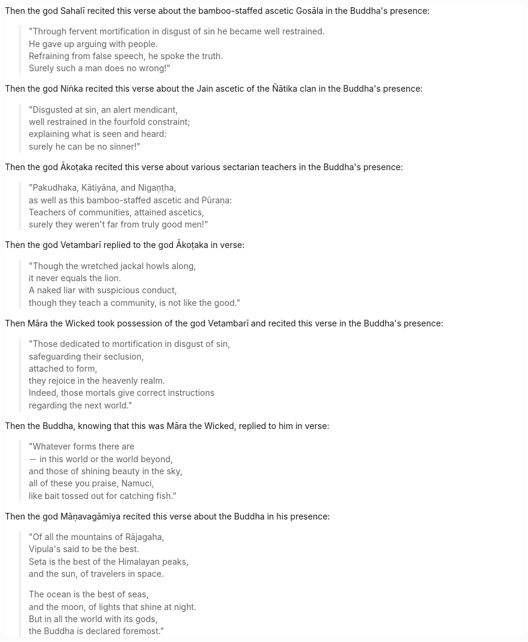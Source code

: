 Then the god Sahalī recited this verse about the
bamboo-staffed ascetic Gosāla in the Buddha's presence:

> "Through fervent mortification in disgust of sin he became well
> restrained.\
> He gave up arguing with people.\
> Refraining from false speech, he spoke the truth.\
> Surely such a man does no wrong!"

Then the god Niṅka recited this verse about the Jain
ascetic of the Ñātika clan in the Buddha's presence:

> "Disgusted at sin, an alert mendicant,\
> well restrained in the fourfold constraint;\
> explaining what is seen and heard:\
> surely he can be no sinner!"

Then the god Ākoṭaka recited this verse about various
sectarian teachers in the Buddha's presence:

> "Pakudhaka, Kātiyāna, and Nigaṇṭha,\
> as well as this bamboo-staffed ascetic and Pūraṇa:\
> Teachers of communities, attained ascetics,\
> surely they weren't far from truly good men!"

Then the god Vetambarī replied to the god
Ākoṭaka in verse:

> "Though the wretched jackal howls along,\
> it never equals the lion.\
> A naked liar with suspicious conduct,\
> though they teach a community, is not like the good."

Then Māra the Wicked took possession of the god
Vetambarī and recited this verse in the Buddha's presence:

> "Those dedicated to mortification in disgust of sin,\
> safeguarding their seclusion,\
> attached to form,\
> they rejoice in the heavenly realm.\
> Indeed, those mortals give correct instructions\
> regarding the next world."

Then the Buddha, knowing that this was Māra the Wicked,
replied to him in verse:

> "Whatever forms there are\
> － in this world or the world beyond,\
> and those of shining beauty in the sky,\
> all of these you praise, Namuci,\
> like bait tossed out for catching fish."

Then the god Māṇavagāmiya recited this verse about the
Buddha in his presence:

> "Of all the mountains of Rājagaha,\
> Vipula's said to be the best.\
> Seta is the best of the Himalayan peaks,\
> and the sun, of travelers in space.
>
> The ocean is the best of seas,\
> and the moon, of lights that shine at night.\
> But in all the world with its gods,\
> the Buddha is declared foremost."


